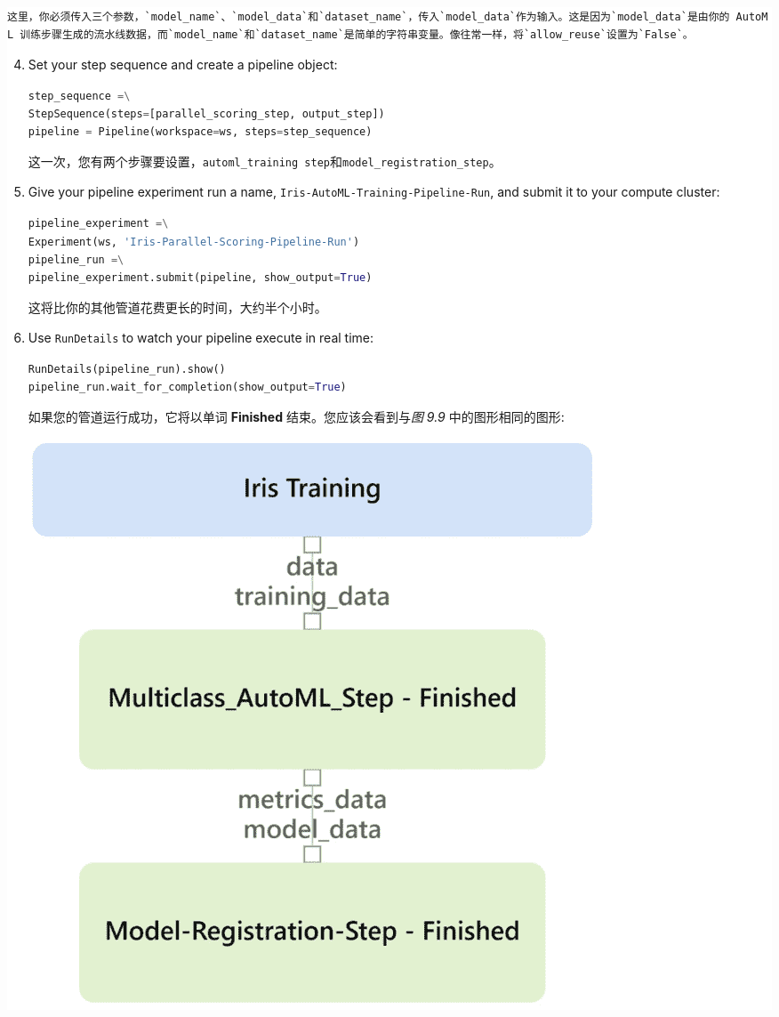     这里，你必须传入三个参数，`model_name`、`model_data`和`dataset_name`，传入`model_data`作为输入。这是因为`model_data`是由你的 AutoML 训练步骤生成的流水线数据，而`model_name`和`dataset_name`是简单的字符串变量。像往常一样，将`allow_reuse`设置为`False`。

4.  Set your step sequence and create a pipeline object:

    ```py
    step_sequence =\
    StepSequence(steps=[parallel_scoring_step, output_step])
    pipeline = Pipeline(workspace=ws, steps=step_sequence)
    ```

    这一次，您有两个步骤要设置，`automl_training step`和`model_registration_step`。

5.  Give your pipeline experiment run a name, `Iris-AutoML-Training-Pipeline-Run`, and submit it to your compute cluster:

    ```py
    pipeline_experiment =\
    Experiment(ws, 'Iris-Parallel-Scoring-Pipeline-Run')
    pipeline_run =\
    pipeline_experiment.submit(pipeline, show_output=True)
    ```

    这将比你的其他管道花费更长的时间，大约半个小时。

6.  Use `RunDetails` to watch your pipeline execute in real time:

    ```py
    RunDetails(pipeline_run).show()
    pipeline_run.wait_for_completion(show_output=True)
    ```

    如果您的管道运行成功，它将以单词 **Finished** 结束。您应该会看到与*图 9.9* 中的图形相同的图形:

    ![Figure 9.9 – Successful AutoML training pipeline](img/Figure_9.9_B16595.jpg)
